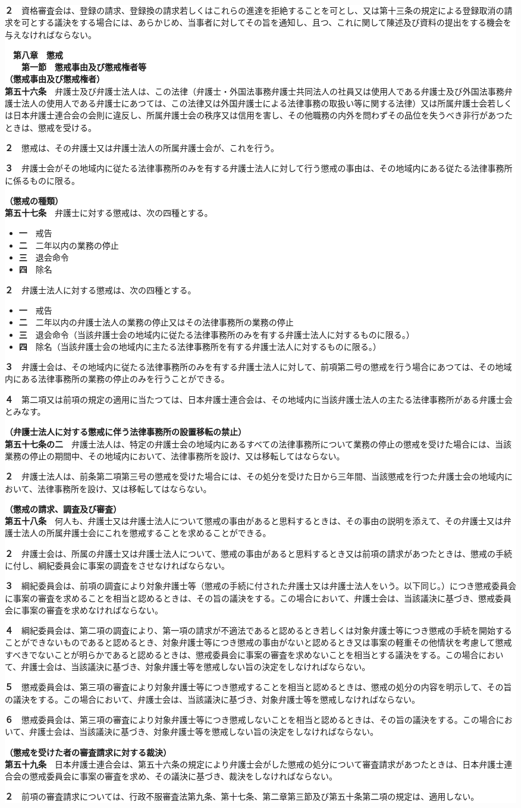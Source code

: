 **２**　資格審査会は、登録の請求、登録換の請求若しくはこれらの進達を拒絶することを可とし、又は第十三条の規定による登録取消の請求を可とする議決をする場合には、あらかじめ、当事者に対してその旨を通知し、且つ、これに関して陳述及び資料の提出をする機会を与えなければならない。  
  
&emsp;**第八章　懲戒**  
&emsp;&emsp;**第一節　懲戒事由及び懲戒権者等**  
**（懲戒事由及び懲戒権者）**  
**第五十六条**　弁護士及び弁護士法人は、この法律（弁護士・外国法事務弁護士共同法人の社員又は使用人である弁護士及び外国法事務弁護士法人の使用人である弁護士にあつては、この法律又は外国弁護士による法律事務の取扱い等に関する法律）又は所属弁護士会若しくは日本弁護士連合会の会則に違反し、所属弁護士会の秩序又は信用を害し、その他職務の内外を問わずその品位を失うべき非行があつたときは、懲戒を受ける。  
  
**２**　懲戒は、その弁護士又は弁護士法人の所属弁護士会が、これを行う。  
  
**３**　弁護士会がその地域内に従たる法律事務所のみを有する弁護士法人に対して行う懲戒の事由は、その地域内にある従たる法律事務所に係るものに限る。  
  
**（懲戒の種類）**  
**第五十七条**　弁護士に対する懲戒は、次の四種とする。  
* **一**　戒告  
* **二**　二年以内の業務の停止  
* **三**　退会命令  
* **四**　除名  
  
**２**　弁護士法人に対する懲戒は、次の四種とする。  
* **一**　戒告  
* **二**　二年以内の弁護士法人の業務の停止又はその法律事務所の業務の停止  
* **三**　退会命令（当該弁護士会の地域内に従たる法律事務所のみを有する弁護士法人に対するものに限る。）  
* **四**　除名（当該弁護士会の地域内に主たる法律事務所を有する弁護士法人に対するものに限る。）  
  
**３**　弁護士会は、その地域内に従たる法律事務所のみを有する弁護士法人に対して、前項第二号の懲戒を行う場合にあつては、その地域内にある法律事務所の業務の停止のみを行うことができる。  
  
**４**　第二項又は前項の規定の適用に当たつては、日本弁護士連合会は、その地域内に当該弁護士法人の主たる法律事務所がある弁護士会とみなす。  
  
**（弁護士法人に対する懲戒に伴う法律事務所の設置移転の禁止）**  
**第五十七条の二**　弁護士法人は、特定の弁護士会の地域内にあるすべての法律事務所について業務の停止の懲戒を受けた場合には、当該業務の停止の期間中、その地域内において、法律事務所を設け、又は移転してはならない。  
  
**２**　弁護士法人は、前条第二項第三号の懲戒を受けた場合には、その処分を受けた日から三年間、当該懲戒を行つた弁護士会の地域内において、法律事務所を設け、又は移転してはならない。  
  
**（懲戒の請求、調査及び審査）**  
**第五十八条**　何人も、弁護士又は弁護士法人について懲戒の事由があると思料するときは、その事由の説明を添えて、その弁護士又は弁護士法人の所属弁護士会にこれを懲戒することを求めることができる。  
  
**２**　弁護士会は、所属の弁護士又は弁護士法人について、懲戒の事由があると思料するとき又は前項の請求があつたときは、懲戒の手続に付し、綱紀委員会に事案の調査をさせなければならない。  
  
**３**　綱紀委員会は、前項の調査により対象弁護士等（懲戒の手続に付された弁護士又は弁護士法人をいう。以下同じ。）につき懲戒委員会に事案の審査を求めることを相当と認めるときは、その旨の議決をする。この場合において、弁護士会は、当該議決に基づき、懲戒委員会に事案の審査を求めなければならない。  
  
**４**　綱紀委員会は、第二項の調査により、第一項の請求が不適法であると認めるとき若しくは対象弁護士等につき懲戒の手続を開始することができないものであると認めるとき、対象弁護士等につき懲戒の事由がないと認めるとき又は事案の軽重その他情状を考慮して懲戒すべきでないことが明らかであると認めるときは、懲戒委員会に事案の審査を求めないことを相当とする議決をする。この場合において、弁護士会は、当該議決に基づき、対象弁護士等を懲戒しない旨の決定をしなければならない。  
  
**５**　懲戒委員会は、第三項の審査により対象弁護士等につき懲戒することを相当と認めるときは、懲戒の処分の内容を明示して、その旨の議決をする。この場合において、弁護士会は、当該議決に基づき、対象弁護士等を懲戒しなければならない。  
  
**６**　懲戒委員会は、第三項の審査により対象弁護士等につき懲戒しないことを相当と認めるときは、その旨の議決をする。この場合において、弁護士会は、当該議決に基づき、対象弁護士等を懲戒しない旨の決定をしなければならない。  
  
**（懲戒を受けた者の審査請求に対する裁決）**  
**第五十九条**　日本弁護士連合会は、第五十六条の規定により弁護士会がした懲戒の処分について審査請求があつたときは、日本弁護士連合会の懲戒委員会に事案の審査を求め、その議決に基づき、裁決をしなければならない。  
  
**２**　前項の審査請求については、行政不服審査法第九条、第十七条、第二章第三節及び第五十条第二項の規定は、適用しない。  
  